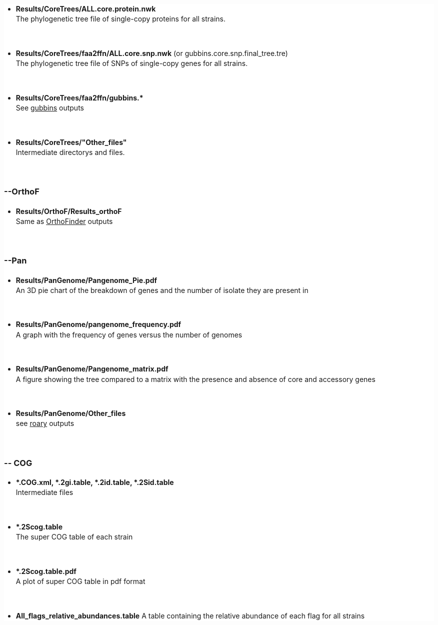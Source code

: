 - __Results/CoreTrees/ALL.core.protein.nwk__<br/>
The phylogenetic tree file of single-copy proteins for all strains.
<br/>

- __Results/CoreTrees/faa2ffn/ALL.core.snp.nwk__ (or gubbins.core.snp.final_tree.tre)<br/>
The phylogenetic tree file of SNPs of single-copy genes for all strains.
<br/>

- __Results/CoreTrees/faa2ffn/gubbins.*__<br/>
See [gubbins](https://github.com/sanger-pathogens/gubbins#output-files) outputs
<br/>

- __Results/CoreTrees/"Other_files"__<br/>
Intermediate directorys and files.
<br/>

### --OrthoF

- __Results/OrthoF/Results_orthoF__<br/>
Same as [OrthoFinder](https://github.com/davidemms/OrthoFinder) outputs
<br/>

### --Pan

- __Results/PanGenome/Pangenome_Pie.pdf__<br/>
An 3D pie chart of the breakdown of genes and the number of isolate they are present in
<br/>

- __Results/PanGenome/pangenome_frequency.pdf__<br/>
A graph with the frequency of genes versus the number of genomes
<br/>

- __Results/PanGenome/Pangenome_matrix.pdf__<br/>
A figure showing the tree compared to a matrix with the presence and absence of core and accessory genes
<br/>

- __Results/PanGenome/Other_files__<br/>
see [roary](https://sanger-pathogens.github.io/Roary/) outputs
<br/>

### -- COG

- __*.COG.xml, *.2gi.table, *.2id.table, *.2Sid.table__<br/>
Intermediate files
<br/>

- __*.2Scog.table__<br/>
The super COG table of each strain
<br/>

- __*.2Scog.table.pdf__<br/>
A plot of super COG table in pdf format
<br/>

- __All_flags_relative_abundances.table__
A table containing the relative abundance of each flag for all strains
